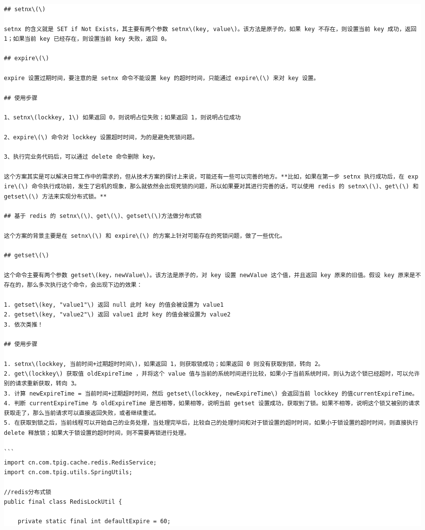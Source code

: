    ## setnx\(\)

    setnx 的含义就是 SET if Not Exists，其主要有两个参数 setnx\(key, value\)。该方法是原子的，如果 key 不存在，则设置当前 key 成功，返回 1；如果当前 key 已经存在，则设置当前 key 失败，返回 0。

    ## expire\(\)

    expire 设置过期时间，要注意的是 setnx 命令不能设置 key 的超时时间，只能通过 expire\(\) 来对 key 设置。

    ## 使用步骤

    1、setnx\(lockkey, 1\) 如果返回 0，则说明占位失败；如果返回 1，则说明占位成功

    2、expire\(\) 命令对 lockkey 设置超时时间，为的是避免死锁问题。

    3、执行完业务代码后，可以通过 delete 命令删除 key。

    这个方案其实是可以解决日常工作中的需求的，但从技术方案的探讨上来说，可能还有一些可以完善的地方。**比如，如果在第一步 setnx 执行成功后，在 expire\(\) 命令执行成功前，发生了宕机的现象，那么就依然会出现死锁的问题，所以如果要对其进行完善的话，可以使用 redis 的 setnx\(\)、get\(\) 和 getset\(\) 方法来实现分布式锁。**

    ## 基于 redis 的 setnx\(\)、get\(\)、getset\(\)方法做分布式锁

    这个方案的背景主要是在 setnx\(\) 和 expire\(\) 的方案上针对可能存在的死锁问题，做了一些优化。

    ## getset\(\)

    这个命令主要有两个参数 getset\(key，newValue\)。该方法是原子的，对 key 设置 newValue 这个值，并且返回 key 原来的旧值。假设 key 原来是不存在的，那么多次执行这个命令，会出现下边的效果：

    1. getset\(key, "value1"\) 返回 null 此时 key 的值会被设置为 value1
    2. getset\(key, "value2"\) 返回 value1 此时 key 的值会被设置为 value2
    3. 依次类推！

    ## 使用步骤

    1. setnx\(lockkey, 当前时间+过期超时时间\)，如果返回 1，则获取锁成功；如果返回 0 则没有获取到锁，转向 2。
    2. get\(lockkey\) 获取值 oldExpireTime ，并将这个 value 值与当前的系统时间进行比较，如果小于当前系统时间，则认为这个锁已经超时，可以允许别的请求重新获取，转向 3。
    3. 计算 newExpireTime = 当前时间+过期超时时间，然后 getset\(lockkey, newExpireTime\) 会返回当前 lockkey 的值currentExpireTime。
    4. 判断 currentExpireTime 与 oldExpireTime 是否相等，如果相等，说明当前 getset 设置成功，获取到了锁。如果不相等，说明这个锁又被别的请求获取走了，那么当前请求可以直接返回失败，或者继续重试。
    5. 在获取到锁之后，当前线程可以开始自己的业务处理，当处理完毕后，比较自己的处理时间和对于锁设置的超时时间，如果小于锁设置的超时时间，则直接执行 delete 释放锁；如果大于锁设置的超时时间，则不需要再锁进行处理。

    ```
    import cn.com.tpig.cache.redis.RedisService;
    import cn.com.tpig.utils.SpringUtils;

    //redis分布式锁
    public final class RedisLockUtil {

        private static final int defaultExpire = 60;
